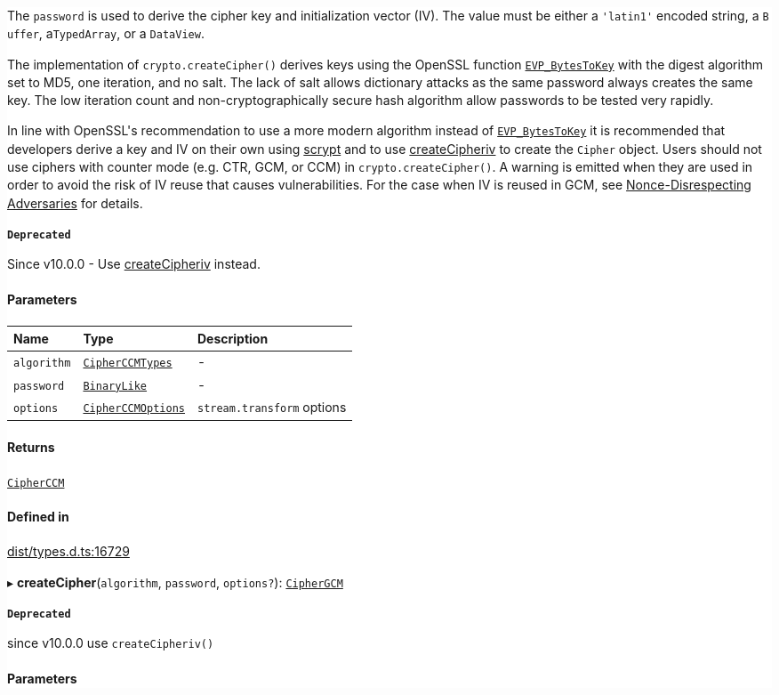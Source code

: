 The `password` is used to derive the cipher key and initialization vector (IV).
The value must be either a `'latin1'` encoded string, a `Buffer`, a`TypedArray`, or a `DataView`.

The implementation of `crypto.createCipher()` derives keys using the OpenSSL
function [`EVP_BytesToKey`](https://www.openssl.org/docs/man1.1.0/crypto/EVP_BytesToKey.html) with the digest algorithm set to MD5, one
iteration, and no salt. The lack of salt allows dictionary attacks as the same
password always creates the same key. The low iteration count and
non-cryptographically secure hash algorithm allow passwords to be tested very
rapidly.

In line with OpenSSL's recommendation to use a more modern algorithm instead of [`EVP_BytesToKey`](https://www.openssl.org/docs/man1.1.0/crypto/EVP_BytesToKey.html) it is recommended that
developers derive a key and IV on
their own using [scrypt](https://github.com/oven-sh/bun-types/blob/master/api-docs/modules/node_crypto_.md#scrypt) and to use [createCipheriv](https://github.com/oven-sh/bun-types/blob/master/api-docs/modules/node_crypto_.md#createcipheriv) to create the `Cipher` object. Users should not use ciphers with counter mode
(e.g. CTR, GCM, or CCM) in `crypto.createCipher()`. A warning is emitted when
they are used in order to avoid the risk of IV reuse that causes
vulnerabilities. For the case when IV is reused in GCM, see [Nonce-Disrespecting Adversaries](https://github.com/nonce-disrespect/nonce-disrespect) for details.

**`Deprecated`**

Since v10.0.0 - Use [createCipheriv](https://github.com/oven-sh/bun-types/blob/master/api-docs/modules/node_crypto_.md#createcipheriv) instead.

#### Parameters

| Name | Type | Description |
| :------ | :------ | :------ |
| `algorithm` | [`CipherCCMTypes`](https://github.com/oven-sh/bun-types/blob/master/api-docs/modules/crypto_.md#cipherccmtypes) | - |
| `password` | [`BinaryLike`](https://github.com/oven-sh/bun-types/blob/master/api-docs/modules/crypto_.md#binarylike) | - |
| `options` | [`CipherCCMOptions`](https://github.com/oven-sh/bun-types/blob/master/api-docs/interfaces/crypto_.CipherCCMOptions.md) | `stream.transform` options |

#### Returns

[`CipherCCM`](https://github.com/oven-sh/bun-types/blob/master/api-docs/interfaces/crypto_.CipherCCM.md)

#### Defined in

[dist/types.d.ts:16729](https://github.com/valgaze/bun-types/blob/6f8dbf8/dist/types.d.ts#L16729)

▸ **createCipher**(`algorithm`, `password`, `options?`): [`CipherGCM`](https://github.com/oven-sh/bun-types/blob/master/api-docs/interfaces/crypto_.CipherGCM.md)

**`Deprecated`**

since v10.0.0 use `createCipheriv()`

#### Parameters
